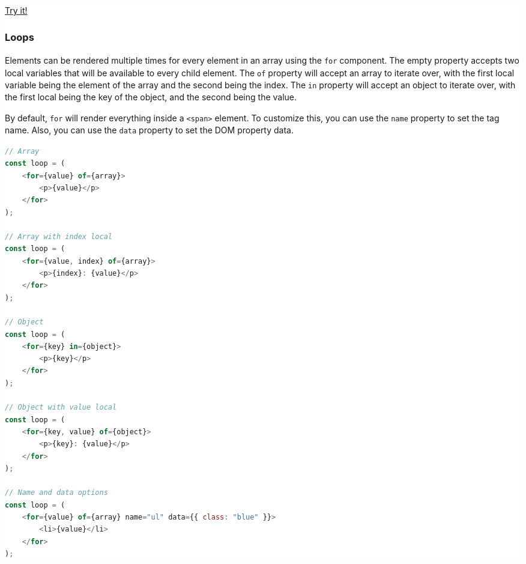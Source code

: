 
<a href="/play#const%20foo%20%3D%20%22foo%22%3B%0Aconst%20condition%20%3D%20true%3B%0A%0Aconst%20conditional%20%3D%20(%0A%09%3Cdiv%3E%0A%09%09%3Cif%3D%7Bfoo%20%3D%3D%3D%20%22bar%22%7D%3E%0A%09%09%09%3Cp%3EFoo%20is%20bar!%3C%2Fp%3E%0A%09%09%3C%2Fif%3E%0A%09%09%3Celse-if%3D%7Bcondition%7D%3E%0A%09%09%09%3Cp%3ECondition%20is%20true!%3C%2Fp%3E%0A%09%09%3C%2Felse-if%3E%0A%09%09%3Celse%3E%0A%09%09%09%3Cp%3ECondition%20is%20false!%3C%2Fp%3E%0A%09%09%3C%2Felse%3E%0A%09%3C%2Fdiv%3E%0A)%3B%0A%0AMoon.use(%7B%0A%09view%3A%20Moon.view.driver(%22%23root%22)%0A%7D)%3B%0A%0AMoon.run(()%20%3D%3E%20%7B%0A%09return%20%7B%0A%09%09view%3A%20conditional%0A%09%7D%3B%0A%7D)%3B">Try it!</a>

### Loops

Elements can be rendered multiple times for every element in an array using the `for` component. The empty property accepts two local variables that will be available to every child element. The `of` property will accept an array to iterate over, with the first local variable being the element of the array and the second being the index. The `in` property will accept an object to iterate over, with the first local being the key of the object, and the second being the value.

By default, `for` will render everything inside a `<span>` element. To customize this, you can use the `name` property to set the tag name. Also, you can use the `data` property to set the DOM property data.

```js
// Array
const loop = (
	<for={value} of={array}>
		<p>{value}</p>
	</for>
);

// Array with index local
const loop = (
	<for={value, index} of={array}>
		<p>{index}: {value}</p>
	</for>
);

// Object
const loop = (
	<for={key} in={object}>
		<p>{key}</p>
	</for>
);

// Object with value local
const loop = (
	<for={key, value} of={object}>
		<p>{key}: {value}</p>
	</for>
);

// Name and data options
const loop = (
	<for={value} of={array} name="ul" data={{ class: "blue" }}>
		<li>{value}</li>
	</for>
);
```
